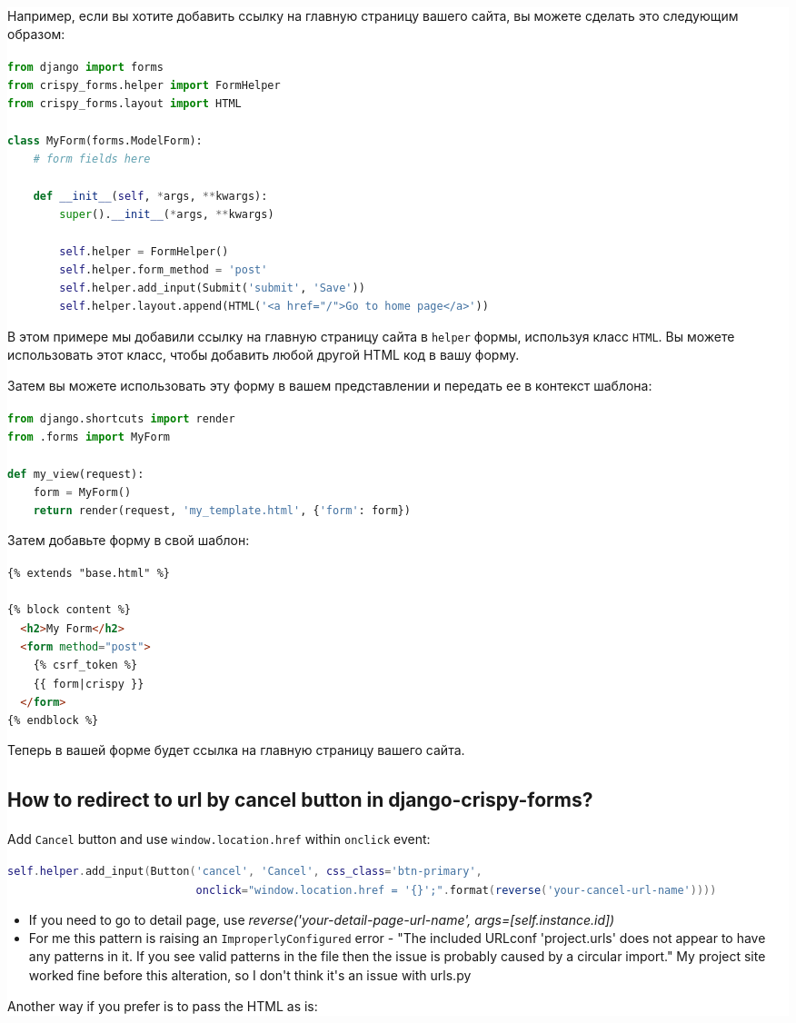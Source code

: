 Например, если вы хотите добавить ссылку на главную страницу вашего сайта, вы можете сделать это следующим образом:

```python
from django import forms
from crispy_forms.helper import FormHelper
from crispy_forms.layout import HTML

class MyForm(forms.ModelForm):
    # form fields here

    def __init__(self, *args, **kwargs):
        super().__init__(*args, **kwargs)
        
        self.helper = FormHelper()
        self.helper.form_method = 'post'
        self.helper.add_input(Submit('submit', 'Save'))
        self.helper.layout.append(HTML('<a href="/">Go to home page</a>'))
```

В этом примере мы добавили ссылку на главную страницу сайта в `helper` формы, используя класс `HTML`. Вы можете использовать этот класс, чтобы добавить любой другой HTML код в вашу форму.

Затем вы можете использовать эту форму в вашем представлении и передать ее в контекст шаблона:

```python
from django.shortcuts import render
from .forms import MyForm

def my_view(request):
    form = MyForm()
    return render(request, 'my_template.html', {'form': form})
```

Затем добавьте форму в свой шаблон:

```html
{% extends "base.html" %}

{% block content %}
  <h2>My Form</h2>
  <form method="post">
    {% csrf_token %}
    {{ form|crispy }}
  </form>
{% endblock %}
``` 

Теперь в вашей форме будет ссылка на главную страницу вашего сайта.

## How to redirect to url by cancel button in django-crispy-forms?

Add `Cancel` button and use `window.location.href` within `onclick` event:

```lua
self.helper.add_input(Button('cancel', 'Cancel', css_class='btn-primary',
                             onclick="window.location.href = '{}';".format(reverse('your-cancel-url-name'))))
```

-   If you need to go to detail page, use _reverse('your-detail-page-url-name', args=[self.instance.id])_ 
-   For me this pattern is raising an `ImproperlyConfigured` error - "The included URLconf 'project.urls' does not appear to have any patterns in it. If you see valid patterns in the file then the issue is probably caused by a circular import." My project site worked fine before this alteration, so I don't think it's an issue with urls.py 
    

Another way if you prefer is to pass the HTML as is: